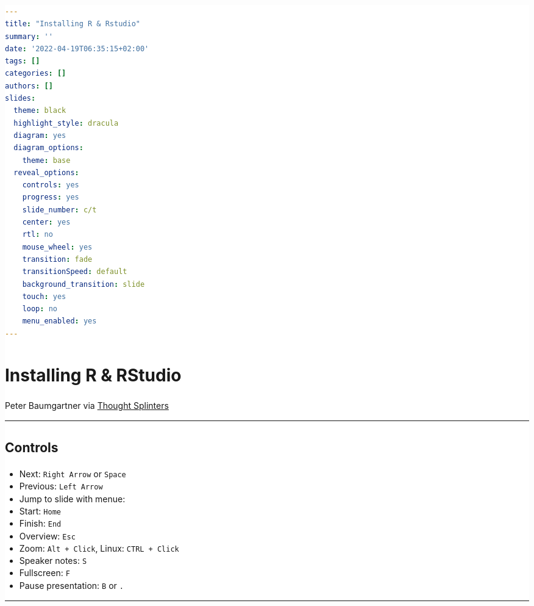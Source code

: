 ```yaml
---
title: "Installing R & Rstudio"
summary: ''
date: '2022-04-19T06:35:15+02:00'
tags: []
categories: []
authors: []
slides:
  theme: black
  highlight_style: dracula
  diagram: yes
  diagram_options:
    theme: base
  reveal_options:
    controls: yes
    progress: yes
    slide_number: c/t
    center: yes
    rtl: no
    mouse_wheel: yes
    transition: fade
    transitionSpeed: default
    background_transition: slide
    touch: yes
    loop: no
    menu_enabled: yes
---
```


# Installing R & RStudio

Peter Baumgartner via [Thought Splinters](https://notes.peter-baumgartner.net/)

---

## Controls

- Next: `Right Arrow` or `Space`
- Previous: `Left Arrow`
- Jump to slide with menue: <i class="fa fa-bars"></i>
- Start: `Home`
- Finish: `End`
- Overview: `Esc`
- Zoom: `Alt + Click`, Linux: `CTRL + Click`
- Speaker notes: `S`
- Fullscreen: `F`
- Pause presentation: `B` or `.`

---
